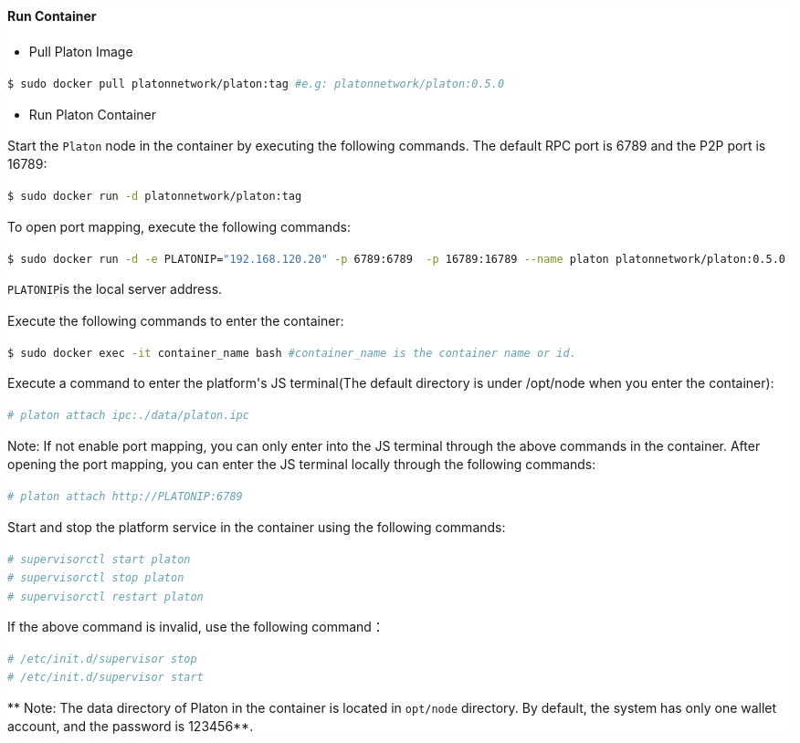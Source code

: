 #### Run Container

- Pull Platon Image

```bash
$ sudo docker pull platonnetwork/platon:tag #e.g: platonnetwork/platon:0.5.0
```

- Run Platon Container

Start the `Platon` node in the container by executing the following commands. The default RPC port is 6789 and the P2P port is 16789:

```bash
$ sudo docker run -d platonnetwork/platon:tag
```

To open port mapping, execute the following commands:

```bash
$ sudo docker run -d -e PLATONIP="192.168.120.20" -p 6789:6789  -p 16789:16789 --name platon platonnetwork/platon:0.5.0
```

`PLATONIP`is the local server address.

Execute the following commands to enter the container:

```bash
$ sudo docker exec -it container_name bash #container_name is the container name or id.
```

Execute a command to enter the platform's JS terminal(The default directory is under /opt/node when you enter the container):

```bash
# platon attach ipc:./data/platon.ipc
```

Note: If not enable port mapping, you can only enter into the JS terminal through the above commands in the container. After opening the port mapping, you can enter the JS terminal locally through the following commands:

```bash
# platon attach http://PLATONIP:6789
```

Start and stop the platform service in the container using the following commands:

```bash
# supervisorctl start platon 
# supervisorctl stop platon 
# supervisorctl restart platon 
```

If the above command is invalid, use the following command：

```bash
# /etc/init.d/supervisor stop
# /etc/init.d/supervisor start
```

** Note: The data directory of Platon in the container is located in `opt/node` directory. By default, the system has only one wallet account, and the password is 123456**.